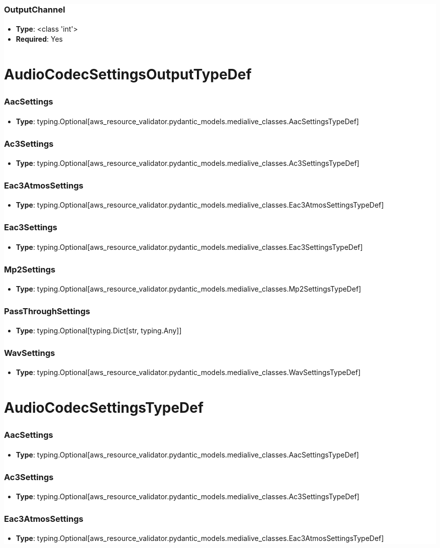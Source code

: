 ### OutputChannel
- **Type**: <class 'int'>
- **Required**: Yes


# AudioCodecSettingsOutputTypeDef

### AacSettings
- **Type**: typing.Optional[aws_resource_validator.pydantic_models.medialive_classes.AacSettingsTypeDef]

### Ac3Settings
- **Type**: typing.Optional[aws_resource_validator.pydantic_models.medialive_classes.Ac3SettingsTypeDef]

### Eac3AtmosSettings
- **Type**: typing.Optional[aws_resource_validator.pydantic_models.medialive_classes.Eac3AtmosSettingsTypeDef]

### Eac3Settings
- **Type**: typing.Optional[aws_resource_validator.pydantic_models.medialive_classes.Eac3SettingsTypeDef]

### Mp2Settings
- **Type**: typing.Optional[aws_resource_validator.pydantic_models.medialive_classes.Mp2SettingsTypeDef]

### PassThroughSettings
- **Type**: typing.Optional[typing.Dict[str, typing.Any]]

### WavSettings
- **Type**: typing.Optional[aws_resource_validator.pydantic_models.medialive_classes.WavSettingsTypeDef]


# AudioCodecSettingsTypeDef

### AacSettings
- **Type**: typing.Optional[aws_resource_validator.pydantic_models.medialive_classes.AacSettingsTypeDef]

### Ac3Settings
- **Type**: typing.Optional[aws_resource_validator.pydantic_models.medialive_classes.Ac3SettingsTypeDef]

### Eac3AtmosSettings
- **Type**: typing.Optional[aws_resource_validator.pydantic_models.medialive_classes.Eac3AtmosSettingsTypeDef]
